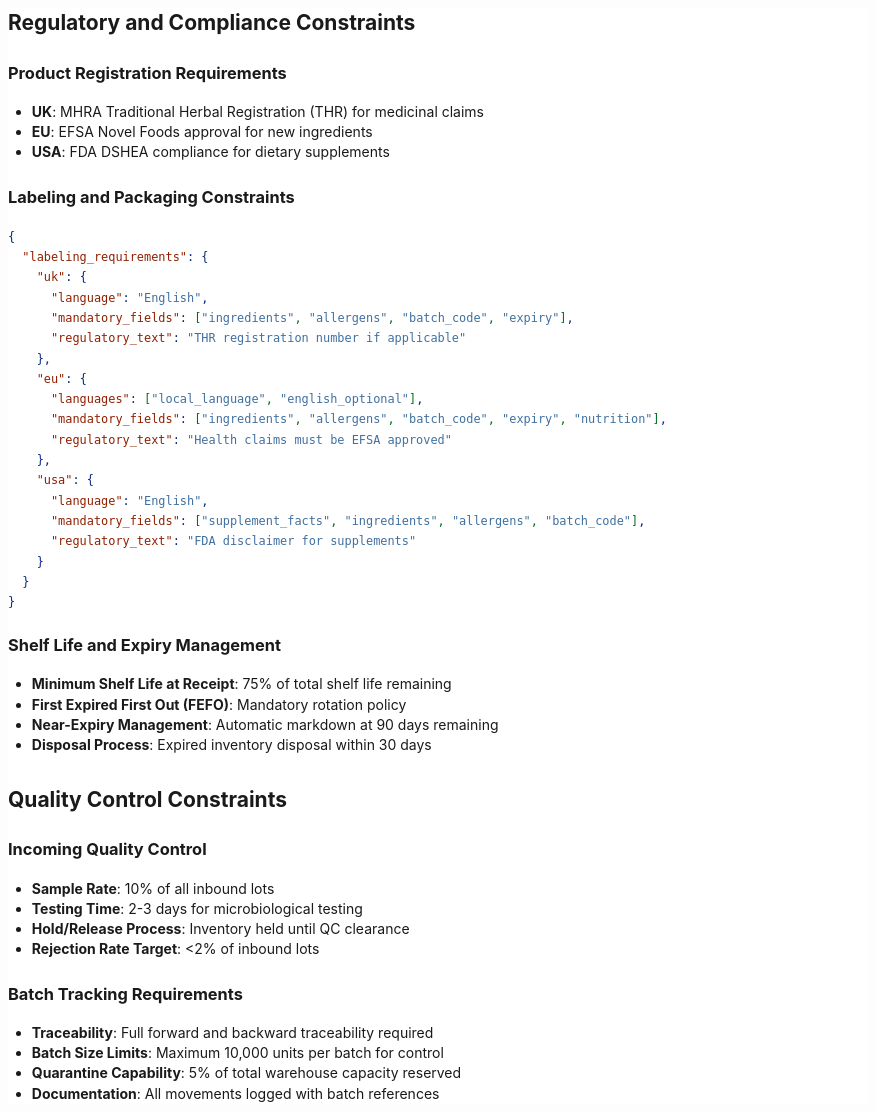 ## Regulatory and Compliance Constraints

### Product Registration Requirements
- **UK**: MHRA Traditional Herbal Registration (THR) for medicinal claims
- **EU**: EFSA Novel Foods approval for new ingredients  
- **USA**: FDA DSHEA compliance for dietary supplements

### Labeling and Packaging Constraints
```json
{
  "labeling_requirements": {
    "uk": {
      "language": "English", 
      "mandatory_fields": ["ingredients", "allergens", "batch_code", "expiry"],
      "regulatory_text": "THR registration number if applicable"
    },
    "eu": {
      "languages": ["local_language", "english_optional"],
      "mandatory_fields": ["ingredients", "allergens", "batch_code", "expiry", "nutrition"],
      "regulatory_text": "Health claims must be EFSA approved"
    },
    "usa": {
      "language": "English",
      "mandatory_fields": ["supplement_facts", "ingredients", "allergens", "batch_code"],
      "regulatory_text": "FDA disclaimer for supplements"
    }
  }
}
```

### Shelf Life and Expiry Management
- **Minimum Shelf Life at Receipt**: 75% of total shelf life remaining
- **First Expired First Out (FEFO)**: Mandatory rotation policy
- **Near-Expiry Management**: Automatic markdown at 90 days remaining
- **Disposal Process**: Expired inventory disposal within 30 days

## Quality Control Constraints

### Incoming Quality Control
- **Sample Rate**: 10% of all inbound lots
- **Testing Time**: 2-3 days for microbiological testing
- **Hold/Release Process**: Inventory held until QC clearance
- **Rejection Rate Target**: <2% of inbound lots

### Batch Tracking Requirements
- **Traceability**: Full forward and backward traceability required
- **Batch Size Limits**: Maximum 10,000 units per batch for control
- **Quarantine Capability**: 5% of total warehouse capacity reserved
- **Documentation**: All movements logged with batch references
